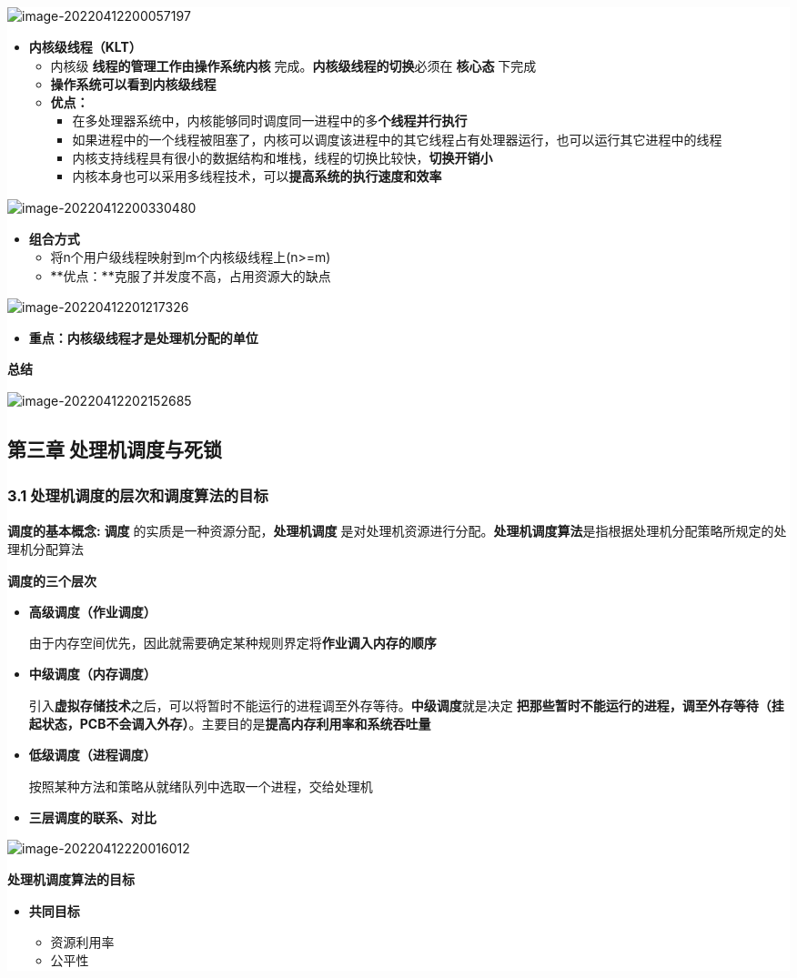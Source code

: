 ![image-20220412200057197](https://i0.hdslb.com/bfs/album/6234e96e429f9fc56af8464fc2878d1fa84bac07.png)

- **内核级线程（KLT）**
  - 内核级 **线程的管理工作由操作系统内核** 完成。**内核级线程的切换**必须在 **核心态** 下完成
  - **操作系统可以看到内核级线程**
  - **优点：**
    - 在多处理器系统中，内核能够同时调度同一进程中的多**个线程并行执行**
    - 如果进程中的一个线程被阻塞了，内核可以调度该进程中的其它线程占有处理器运行，也可以运行其它进程中的线程
    - 内核支持线程具有很小的数据结构和堆栈，线程的切换比较快，**切换开销小**
    - 内核本身也可以采用多线程技术，可以**提高系统的执行速度和效率**

![image-20220412200330480](https://i0.hdslb.com/bfs/album/87b9e48ce972e2eec4d1fad3788305616c5bd236.png)

- **组合方式**
  - 将n个用户级线程映射到m个内核级线程上(n>=m)
  - **优点：**克服了并发度不高，占用资源大的缺点

![image-20220412201217326](https://i0.hdslb.com/bfs/album/9baefb660ae8a5ef53668d65dea97f7f5db39ca1.png)

- **重点：内核级线程才是处理机分配的单位**

  

**总结**

![image-20220412202152685](https://i0.hdslb.com/bfs/album/379c54c3943cb569535af400e41fafec58118558.png)

## 第三章 处理机调度与死锁

### 3.1 处理机调度的层次和调度算法的目标

**调度的基本概念:** **调度** 的实质是一种资源分配，**处理机调度** 是对处理机资源进行分配。**处理机调度算法**是指根据处理机分配策略所规定的处理机分配算法

**调度的三个层次**

- **高级调度（作业调度）**

  由于内存空间优先，因此就需要确定某种规则界定将**作业调入内存的顺序**

- **中级调度（内存调度）**

  引入**虚拟存储技术**之后，可以将暂时不能运行的进程调至外存等待。**中级调度**就是决定 **把那些暂时不能运行的进程，调至外存等待（挂起状态，PCB不会调入外存）**。主要目的是**提高内存利用率和系统吞吐量**

- **低级调度（进程调度）**

  按照某种方法和策略从就绪队列中选取一个进程，交给处理机

- **三层调度的联系、对比**

![image-20220412220016012](https://i0.hdslb.com/bfs/album/b7c88a9f6e2642882035d9530aa9d73d8b30b0ab.png)

**处理机调度算法的目标**

- **共同目标**

  - 资源利用率
  - 公平性

